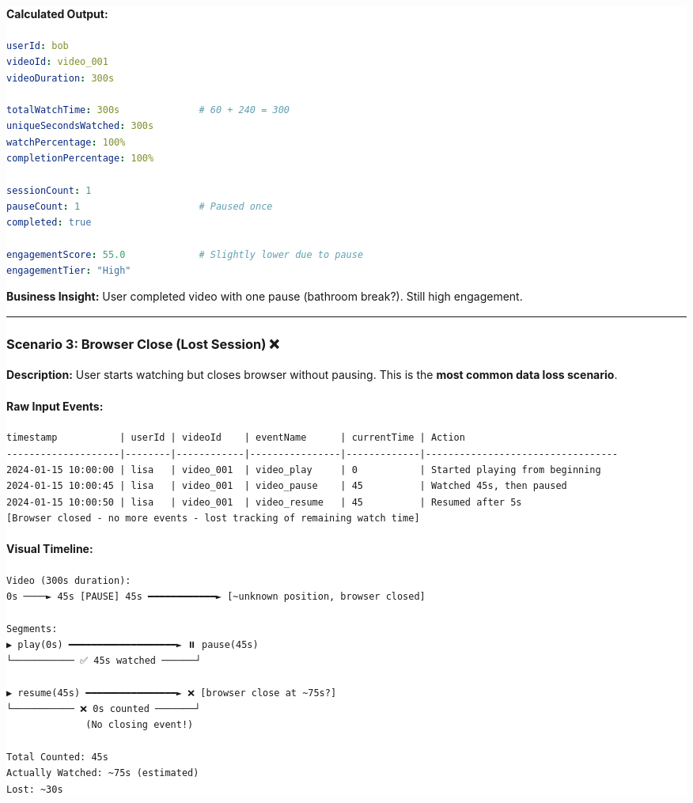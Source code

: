 ```
```

#### Calculated Output:
```yaml
userId: bob
videoId: video_001
videoDuration: 300s

totalWatchTime: 300s              # 60 + 240 = 300
uniqueSecondsWatched: 300s
watchPercentage: 100%
completionPercentage: 100%

sessionCount: 1
pauseCount: 1                     # Paused once
completed: true

engagementScore: 55.0             # Slightly lower due to pause
engagementTier: "High"
```

**Business Insight:** User completed video with one pause (bathroom break?). Still high engagement.

---

### **Scenario 3: Browser Close (Lost Session)** ❌

**Description:** User starts watching but closes browser without pausing. This is the **most common data loss scenario**.

#### Raw Input Events:
```
timestamp           | userId | videoId    | eventName      | currentTime | Action
--------------------|--------|------------|----------------|-------------|----------------------------------
2024-01-15 10:00:00 | lisa   | video_001  | video_play     | 0           | Started playing from beginning
2024-01-15 10:00:45 | lisa   | video_001  | video_pause    | 45          | Watched 45s, then paused
2024-01-15 10:00:50 | lisa   | video_001  | video_resume   | 45          | Resumed after 5s
[Browser closed - no more events - lost tracking of remaining watch time]
```

#### Visual Timeline:
```
Video (300s duration):
0s ────► 45s [PAUSE] 45s ━━━━━━━━━━━━► [~unknown position, browser closed]

Segments:
▶️ play(0s) ━━━━━━━━━━━━━━━━━━━► ⏸️ pause(45s)
└─────────── ✅ 45s watched ──────┘

▶️ resume(45s) ━━━━━━━━━━━━━━━━► ❌ [browser close at ~75s?]
└─────────── ❌ 0s counted ───────┘
              (No closing event!)

Total Counted: 45s
Actually Watched: ~75s (estimated)
Lost: ~30s
```

